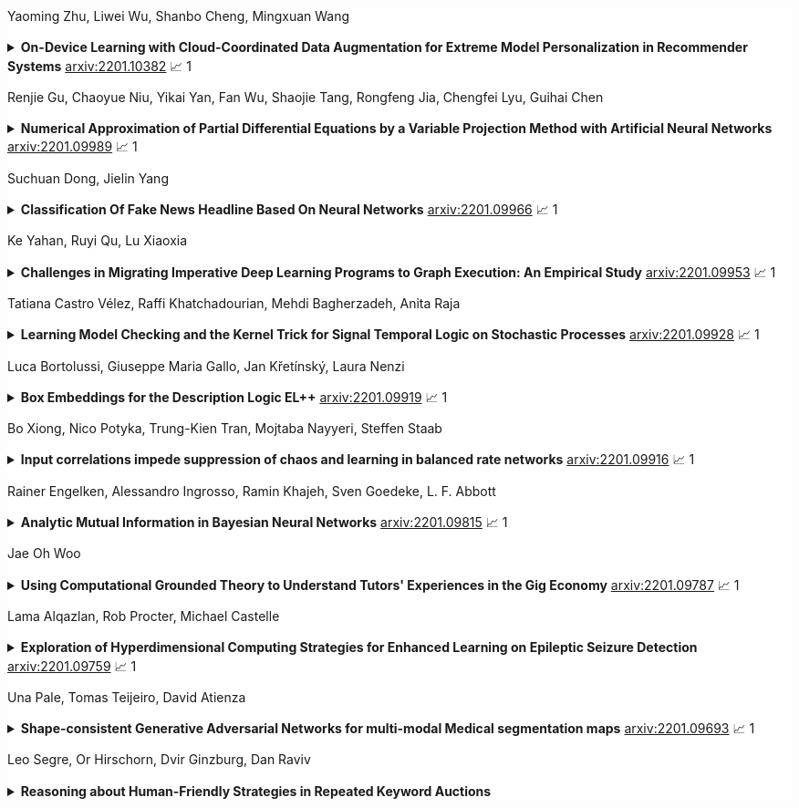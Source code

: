 <p>Yaoming Zhu, Liwei Wu, Shanbo Cheng, Mingxuan Wang</p></summary></details>

<details><summary><b>On-Device Learning with Cloud-Coordinated Data Augmentation for Extreme Model Personalization in Recommender Systems</b>
<a href="https://arxiv.org/abs/2201.10382">arxiv:2201.10382</a>
&#x1F4C8; 1 <br>
<p>Renjie Gu, Chaoyue Niu, Yikai Yan, Fan Wu, Shaojie Tang, Rongfeng Jia, Chengfei Lyu, Guihai Chen</p></summary></details>

<details><summary><b>Numerical Approximation of Partial Differential Equations by a Variable Projection Method with Artificial Neural Networks</b>
<a href="https://arxiv.org/abs/2201.09989">arxiv:2201.09989</a>
&#x1F4C8; 1 <br>
<p>Suchuan Dong, Jielin Yang</p></summary></details>

<details><summary><b>Classification Of Fake News Headline Based On Neural Networks</b>
<a href="https://arxiv.org/abs/2201.09966">arxiv:2201.09966</a>
&#x1F4C8; 1 <br>
<p>Ke Yahan, Ruyi Qu, Lu Xiaoxia</p></summary></details>

<details><summary><b>Challenges in Migrating Imperative Deep Learning Programs to Graph Execution: An Empirical Study</b>
<a href="https://arxiv.org/abs/2201.09953">arxiv:2201.09953</a>
&#x1F4C8; 1 <br>
<p>Tatiana Castro Vélez, Raffi Khatchadourian, Mehdi Bagherzadeh, Anita Raja</p></summary></details>

<details><summary><b>Learning Model Checking and the Kernel Trick for Signal Temporal Logic on Stochastic Processes</b>
<a href="https://arxiv.org/abs/2201.09928">arxiv:2201.09928</a>
&#x1F4C8; 1 <br>
<p>Luca Bortolussi, Giuseppe Maria Gallo, Jan Křetínský, Laura Nenzi</p></summary></details>

<details><summary><b>Box Embeddings for the Description Logic EL++</b>
<a href="https://arxiv.org/abs/2201.09919">arxiv:2201.09919</a>
&#x1F4C8; 1 <br>
<p>Bo Xiong, Nico Potyka, Trung-Kien Tran, Mojtaba Nayyeri, Steffen Staab</p></summary></details>

<details><summary><b>Input correlations impede suppression of chaos and learning in balanced rate networks</b>
<a href="https://arxiv.org/abs/2201.09916">arxiv:2201.09916</a>
&#x1F4C8; 1 <br>
<p>Rainer Engelken, Alessandro Ingrosso, Ramin Khajeh, Sven Goedeke, L. F. Abbott</p></summary></details>

<details><summary><b>Analytic Mutual Information in Bayesian Neural Networks</b>
<a href="https://arxiv.org/abs/2201.09815">arxiv:2201.09815</a>
&#x1F4C8; 1 <br>
<p>Jae Oh Woo</p></summary></details>

<details><summary><b>Using Computational Grounded Theory to Understand Tutors' Experiences in the Gig Economy</b>
<a href="https://arxiv.org/abs/2201.09787">arxiv:2201.09787</a>
&#x1F4C8; 1 <br>
<p>Lama Alqazlan, Rob Procter, Michael Castelle</p></summary></details>

<details><summary><b>Exploration of Hyperdimensional Computing Strategies for Enhanced Learning on Epileptic Seizure Detection</b>
<a href="https://arxiv.org/abs/2201.09759">arxiv:2201.09759</a>
&#x1F4C8; 1 <br>
<p>Una Pale, Tomas Teijeiro, David Atienza</p></summary></details>

<details><summary><b>Shape-consistent Generative Adversarial Networks for multi-modal Medical segmentation maps</b>
<a href="https://arxiv.org/abs/2201.09693">arxiv:2201.09693</a>
&#x1F4C8; 1 <br>
<p>Leo Segre, Or Hirschorn, Dvir Ginzburg, Dan Raviv</p></summary></details>

<details><summary><b>Reasoning about Human-Friendly Strategies in Repeated Keyword Auctions</b>